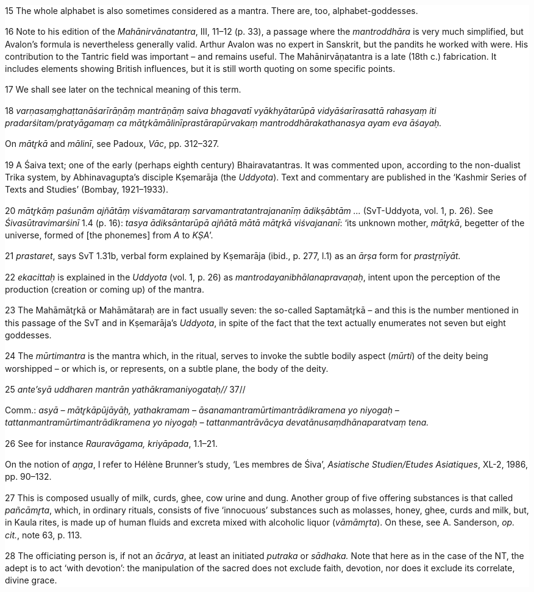 15 The whole alphabet is also sometimes considered as a mantra. There are, too, alphabet-goddesses.

16 Note to his edition of the *Mahānirvānatantra*, III, 11–12 \(p. 33\), a passage where the *mantroddhāra* is very much simplified, but Avalon’s formula is nevertheless generally valid. Arthur Avalon was no expert in Sanskrit, but the pandits he worked with were. His contribution to the Tantric field was important – and remains useful. The Mahānirvāṇatantra is a late \(18th c.\) fabrication. It includes elements showing British influences, but it is still worth quoting on some specific points.

17 We shall see later on the technical meaning of this term.

18 *varṇasaṃghaṭtanāśarīrāṇāṃ mantrāṇāṃ saiva bhagavatī vyākhyātarūpā vidyāśarīrasattā rahasyaṃ iti pradarśitam/pratyāgamaṃ ca mātr̥kāmālinīprastārapūrvakaṃ mantroddhārakathanasya ayam eva āśayaḥ.*

On *mātr̥kā* and *mālinī*, see Padoux, *Vāc*, pp. 312–327.

19 A Śaiva text; one of the early \(perhaps eighth century\) Bhairavatantras. It was commented upon, according to the non-dualist Trika system, by Abhinavagupta’s disciple Kṣemarāja \(the *Uddyota*\). Text and commentary are published in the ‘Kashmir Series of Texts and Studies’ \(Bombay, 1921–1933\).

20 *mātr̥kāṃ paśunām ajñātāṃ viśvamātaraṃ sarvamantratantrajananīṃ ādikṣābtām …* \(SvT-Uddyota, vol. 1, p. 26\). See *Śivasūtravimarśinī* 1.4 \(p. 16\): *tasya ādiksāntarūpā ajñātā mātā mātr̥kā viśvajananī*: ‘its unknown mother, *mātr̥kā*, begetter of the universe, formed of \[the phonemes\] from *A* to *KṢA*’.

21 *prastaret*, says SvT 1.31b, verbal form explained by Kṣemarāja \(ibid., p. 277, l.1\) as an *ārṣa* form for *prastr̥ṇīyāt.*

22 *ekacittaḥ* is explained in the *Uddyota* \(vol. 1, p. 26\) as *mantrodayanibhālanapravaṇaḥ*, intent upon the perception of the production \(creation or coming up\) of the mantra.

23 The Mahāmātr̥kā or Mahāmātaraḥ are in fact usually seven: the so-called Saptamātr̥kā – and this is the number mentioned in this passage of the SvT and in Kṣemarāja’s *Uddyota*, in spite of the fact that the text actually enumerates not seven but eight goddesses.

24 The *mūrtimantra* is the mantra which, in the ritual, serves to invoke the subtle bodily aspect \(*mūrti*\) of the deity being worshipped – or which is, or represents, on a subtle plane, the body of the deity.

25 *ante’syā uddharen mantrān yathākramaniyogataḥ//* 37//

Comm.: *asyā – mātr̥kāpūjāyāḥ, yathakramam – āsanamantramūrtimantrādikramena yo niyogaḥ – tattanmantramūrtimantrādikramena yo niyogaḥ – tattanmantrāvācya devatānusaṃdhānaparatvaṃ tena.*

26 See for instance *Rauravāgama, kriyāpada*, 1.1–21.

On the notion of *aṇga*, I refer to Hélène Brunner’s study, ‘Les membres de Śiva’, *Asiatische Studien/Etudes Asiatiques*, XL-2, 1986, pp. 90–132.

27 This is composed usually of milk, curds, ghee, cow urine and dung. Another group of five offering substances is that called *pañcāmr̥ta*, which, in ordinary rituals, consists of five ‘innocuous’ substances such as molasses, honey, ghee, curds and milk, but, in Kaula rites, is made up of human fluids and excreta mixed with alcoholic liquor \(*vāmāmr̥ta*\). On these, see A. Sanderson, *op. cit.*, note 63, p. 113.

28 The officiating person is, if not an *ācārya*, at least an initiated *putraka* or *sādhaka.* Note that here as in the case of the NT, the adept is to act ‘with devotion’: the manipulation of the sacred does not exclude faith, devotion, nor does it exclude its correlate, divine grace.
